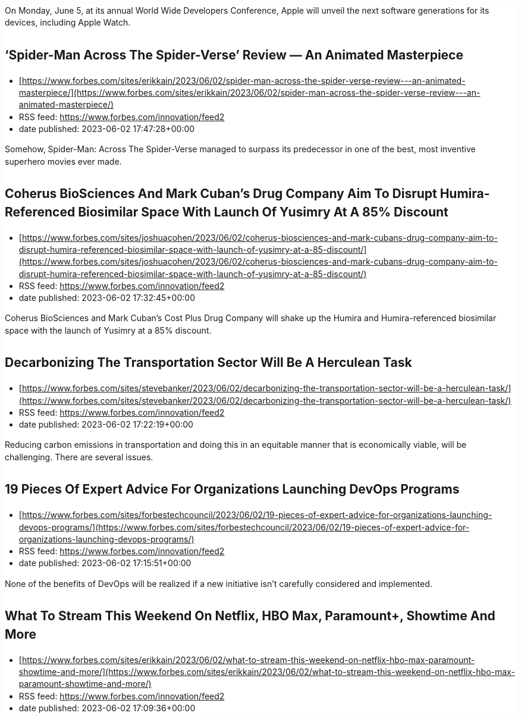 On Monday, June 5, at its annual World Wide Developers Conference, Apple will unveil the next software generations for its devices, including Apple Watch.

## ‘Spider-Man Across The Spider-Verse’ Review — An Animated Masterpiece
 - [https://www.forbes.com/sites/erikkain/2023/06/02/spider-man-across-the-spider-verse-review---an-animated-masterpiece/](https://www.forbes.com/sites/erikkain/2023/06/02/spider-man-across-the-spider-verse-review---an-animated-masterpiece/)
 - RSS feed: https://www.forbes.com/innovation/feed2
 - date published: 2023-06-02 17:47:28+00:00

Somehow, Spider-Man: Across The Spider-Verse managed to surpass its predecessor in one of the best, most inventive superhero movies ever made.

## Coherus BioSciences And Mark Cuban’s Drug Company Aim To Disrupt Humira-Referenced Biosimilar Space With Launch Of Yusimry At A 85% Discount
 - [https://www.forbes.com/sites/joshuacohen/2023/06/02/coherus-biosciences-and-mark-cubans-drug-company-aim-to-disrupt-humira-referenced-biosimilar-space-with-launch-of-yusimry-at-a-85-discount/](https://www.forbes.com/sites/joshuacohen/2023/06/02/coherus-biosciences-and-mark-cubans-drug-company-aim-to-disrupt-humira-referenced-biosimilar-space-with-launch-of-yusimry-at-a-85-discount/)
 - RSS feed: https://www.forbes.com/innovation/feed2
 - date published: 2023-06-02 17:32:45+00:00

Coherus BioSciences and Mark Cuban’s Cost Plus Drug Company will shake up the Humira and Humira-referenced biosimilar space with the launch of Yusimry at a 85% discount.

## Decarbonizing The Transportation Sector Will Be A Herculean Task
 - [https://www.forbes.com/sites/stevebanker/2023/06/02/decarbonizing-the-transportation-sector-will-be-a-herculean-task/](https://www.forbes.com/sites/stevebanker/2023/06/02/decarbonizing-the-transportation-sector-will-be-a-herculean-task/)
 - RSS feed: https://www.forbes.com/innovation/feed2
 - date published: 2023-06-02 17:22:19+00:00

Reducing carbon emissions in transportation and doing this in an equitable manner that is economically viable, will be challenging. There are several issues.

## 19 Pieces Of Expert Advice For Organizations Launching DevOps Programs
 - [https://www.forbes.com/sites/forbestechcouncil/2023/06/02/19-pieces-of-expert-advice-for-organizations-launching-devops-programs/](https://www.forbes.com/sites/forbestechcouncil/2023/06/02/19-pieces-of-expert-advice-for-organizations-launching-devops-programs/)
 - RSS feed: https://www.forbes.com/innovation/feed2
 - date published: 2023-06-02 17:15:51+00:00

None of the benefits of DevOps will be realized if a new initiative isn’t carefully considered and implemented.

## What To Stream This Weekend On Netflix, HBO Max, Paramount+, Showtime And More
 - [https://www.forbes.com/sites/erikkain/2023/06/02/what-to-stream-this-weekend-on-netflix-hbo-max-paramount-showtime-and-more/](https://www.forbes.com/sites/erikkain/2023/06/02/what-to-stream-this-weekend-on-netflix-hbo-max-paramount-showtime-and-more/)
 - RSS feed: https://www.forbes.com/innovation/feed2
 - date published: 2023-06-02 17:09:36+00:00
